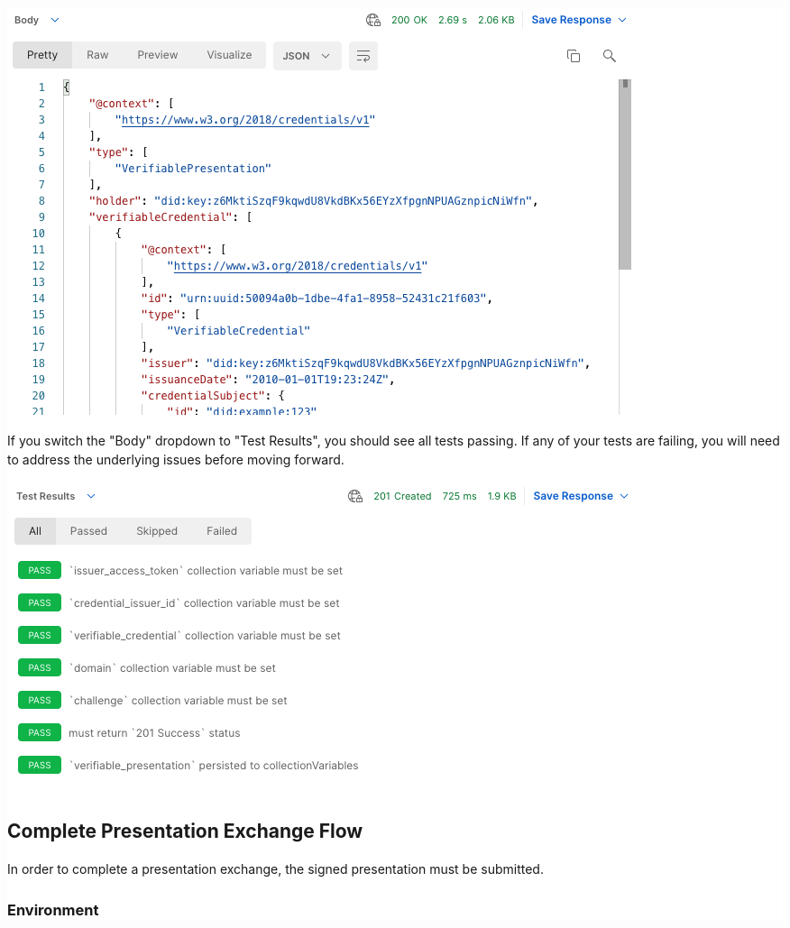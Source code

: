 <img src="./resources/presentations-prove-response.png"/>

If you switch the "Body" dropdown to "Test Results", you should see all tests passing. If any of your tests are failing, you will need to address the underlying issues before moving forward.

<img src="./resources/presentations-prove-tests-pass.png"/>

## Complete Presentation Exchange Flow

In order to complete a presentation exchange, the signed presentation must be submitted.

### Environment
